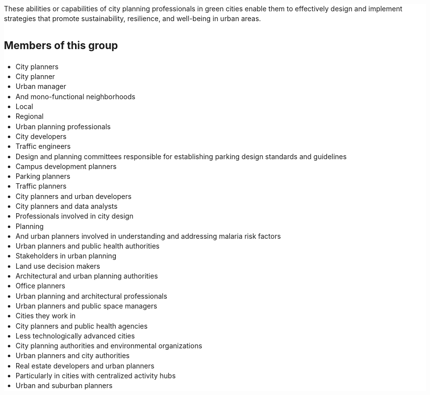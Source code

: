 These abilities or capabilities of city planning professionals in green cities enable them to effectively design and implement strategies that promote sustainability, resilience, and well-being in urban areas.

## Members of this group

* City planners
* City planner
* Urban manager
* And mono-functional neighborhoods
* Local
* Regional
* Urban planning professionals
* City developers
* Traffic engineers
* Design and planning committees responsible for establishing parking design standards and guidelines
* Campus development planners
* Parking planners
* Traffic planners
* City planners and urban developers
* City planners and data analysts
* Professionals involved in city design
* Planning
* And urban planners involved in understanding and addressing malaria risk factors
* Urban planners and public health authorities
* Stakeholders in urban planning
* Land use decision makers
* Architectural and urban planning authorities
* Office planners
* Urban planning and architectural professionals
* Urban planners and public space managers
* Cities they work in
* City planners and public health agencies
* Less technologically advanced cities
* City planning authorities and environmental organizations
* Urban planners and city authorities
* Real estate developers and urban planners
* Particularly in cities with centralized activity hubs
* Urban and suburban planners